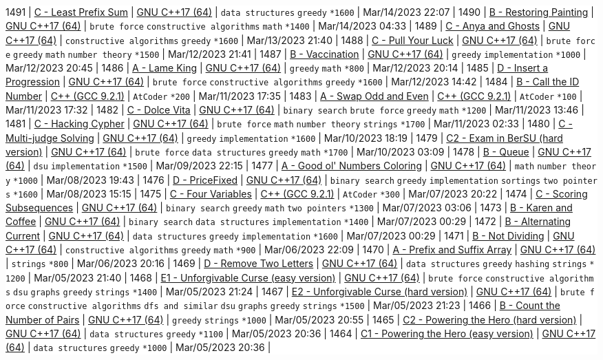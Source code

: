 1491 | [C - Least Prefix Sum](https://codeforces.com/contest/1779/problem/C) | [GNU C++17 (64)](./codeforces/1779/C.cpp) | `data structures` `greedy` `*1600` | Mar/14/2023 22:07 | 
1490 | [B - Restoring Painting](https://codeforces.com/contest/675/problem/B) | [GNU C++17 (64)](./codeforces/675/B.cpp) | `brute force` `constructive algorithms` `math` `*1400` | Mar/14/2023 04:33 | 
1489 | [C - Anya and Ghosts](https://codeforces.com/contest/508/problem/C) | [GNU C++17 (64)](./codeforces/508/C.cpp) | `constructive algorithms` `greedy` `*1600` | Mar/13/2023 21:40 | 
1488 | [C - Pull Your Luck](https://codeforces.com/contest/1804/problem/C) | [GNU C++17 (64)](./codeforces/1804/C.cpp) | `brute force` `greedy` `math` `number theory` `*1500` | Mar/12/2023 21:41 | 
1487 | [B - Vaccination](https://codeforces.com/contest/1804/problem/B) | [GNU C++17 (64)](./codeforces/1804/B.cpp) | `greedy` `implementation` `*1000` | Mar/12/2023 20:45 | 
1486 | [A - Lame King](https://codeforces.com/contest/1804/problem/A) | [GNU C++17 (64)](./codeforces/1804/A.cpp) | `greedy` `math` `*800` | Mar/12/2023 20:14 | 
1485 | [D - Insert a Progression](https://codeforces.com/contest/1671/problem/D) | [GNU C++17 (64)](./codeforces/1671/D.cpp) | `brute force` `constructive algorithms` `greedy` `*1600` | Mar/12/2023 14:42 | 
1484 | [B - Call the ID Number](https://atcoder.jp/contests/abc293/tasks/abc293_b) | [C++ (GCC 9.2.1)](./atcoder/abc293/B.cpp) | `AtCoder` `*200` | Mar/11/2023 17:35 | 
1483 | [A - Swap Odd and Even](https://atcoder.jp/contests/abc293/tasks/abc293_a) | [C++ (GCC 9.2.1)](./atcoder/abc293/A.cpp) | `AtCoder` `*100` | Mar/11/2023 17:32 | 
1482 | [C - Dolce Vita](https://codeforces.com/contest/1671/problem/C) | [GNU C++17 (64)](./codeforces/1671/C.cpp) | `binary search` `brute force` `greedy` `math` `*1200` | Mar/11/2023 13:46 | 
1481 | [C - Hacking Cypher](https://codeforces.com/contest/490/problem/C) | [GNU C++17 (64)](./codeforces/490/C.cpp) | `brute force` `math` `number theory` `strings` `*1700` | Mar/11/2023 02:33 | 
1480 | [C - Multi-judge Solving](https://codeforces.com/contest/825/problem/C) | [GNU C++17 (64)](./codeforces/825/C.cpp) | `greedy` `implementation` `*1600` | Mar/10/2023 18:19 | 
1479 | [C2 - Exam in BerSU (hard version)](https://codeforces.com/contest/1185/problem/C2) | [GNU C++17 (64)](./codeforces/1185/C2.cpp) | `brute force` `data structures` `greedy` `math` `*1700` | Mar/10/2023 03:09 | 
1478 | [B - Queue](https://codeforces.com/contest/490/problem/B) | [GNU C++17 (64)](./codeforces/490/B.cpp) | `dsu` `implementation` `*1500` | Mar/09/2023 22:15 | 
1477 | [A - Good ol' Numbers Coloring](https://codeforces.com/contest/1245/problem/A) | [GNU C++17 (64)](./codeforces/1245/A.cpp) | `math` `number theory` `*1000` | Mar/08/2023 19:43 | 
1476 | [D - PriceFixed](https://codeforces.com/contest/1539/problem/D) | [GNU C++17 (64)](./codeforces/1539/D.cpp) | `binary search` `greedy` `implementation` `sortings` `two pointers` `*1600` | Mar/08/2023 15:15 | 
1475 | [C - Four Variables](https://atcoder.jp/contests/abc292/tasks/abc292_c) | [C++ (GCC 9.2.1)](./atcoder/abc292/C.cpp) | `AtCoder` `*300` | Mar/07/2023 20:22 | 
1474 | [C - Scoring Subsequences](https://codeforces.com/contest/1794/problem/C) | [GNU C++17 (64)](./codeforces/1794/C.cpp) | `binary search` `greedy` `math` `two pointers` `*1300` | Mar/07/2023 03:06 | 
1473 | [B - Karen and Coffee](https://codeforces.com/contest/816/problem/B) | [GNU C++17 (64)](./codeforces/816/B.cpp) | `binary search` `data structures` `implementation` `*1400` | Mar/07/2023 00:29 | 
1472 | [B - Alternating Current](https://codeforces.com/contest/343/problem/B) | [GNU C++17 (64)](./codeforces/343/B.cpp) | `data structures` `greedy` `implementation` `*1600` | Mar/07/2023 00:29 | 
1471 | [B - Not Dividing](https://codeforces.com/contest/1794/problem/B) | [GNU C++17 (64)](./codeforces/1794/B.cpp) | `constructive algorithms` `greedy` `math` `*900` | Mar/06/2023 22:09 | 
1470 | [A - Prefix and Suffix Array](https://codeforces.com/contest/1794/problem/A) | [GNU C++17 (64)](./codeforces/1794/A.cpp) | `strings` `*800` | Mar/06/2023 20:16 | 
1469 | [D - Remove Two Letters](https://codeforces.com/contest/1800/problem/D) | [GNU C++17 (64)](./codeforces/1800/D.cpp) | `data structures` `greedy` `hashing` `strings` `*1200` | Mar/05/2023 21:40 | 
1468 | [E1 - Unforgivable Curse (easy version)](https://codeforces.com/contest/1800/problem/E1) | [GNU C++17 (64)](./codeforces/1800/E1.cpp) | `brute force` `constructive algorithms` `dsu` `graphs` `greedy` `strings` `*1400` | Mar/05/2023 21:24 | 
1467 | [E2 - Unforgivable Curse (hard version)](https://codeforces.com/contest/1800/problem/E2) | [GNU C++17 (64)](./codeforces/1800/E2.cpp) | `brute force` `constructive algorithms` `dfs and similar` `dsu` `graphs` `greedy` `strings` `*1500` | Mar/05/2023 21:23 | 
1466 | [B - Count the Number of Pairs](https://codeforces.com/contest/1800/problem/B) | [GNU C++17 (64)](./codeforces/1800/B.cpp) | `greedy` `strings` `*1000` | Mar/05/2023 20:55 | 
1465 | [C2 - Powering the Hero (hard version)](https://codeforces.com/contest/1800/problem/C2) | [GNU C++17 (64)](./codeforces/1800/C2.cpp) | `data structures` `greedy` `*1100` | Mar/05/2023 20:36 | 
1464 | [C1 - Powering the Hero (easy version)](https://codeforces.com/contest/1800/problem/C1) | [GNU C++17 (64)](./codeforces/1800/C1.cpp) | `data structures` `greedy` `*1000` | Mar/05/2023 20:36 | 